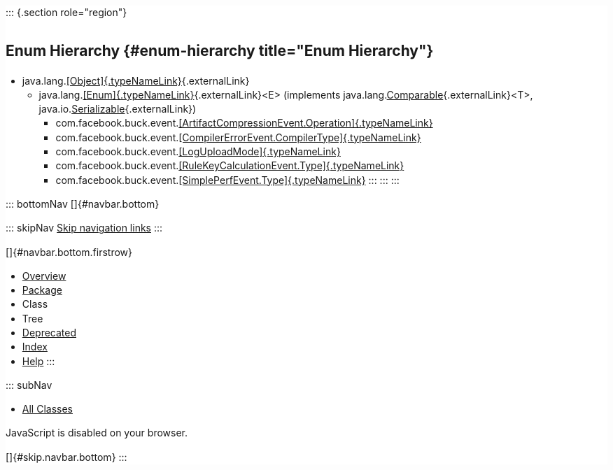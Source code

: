 ::: {.section role="region"}
## Enum Hierarchy {#enum-hierarchy title="Enum Hierarchy"}

-   java.lang.[[Object]{.typeNameLink}](http://docs.oracle.com/javase/7/docs/api/java/lang/Object.html?is-external=true "class or interface in java.lang"){.externalLink}
    -   java.lang.[[Enum]{.typeNameLink}](http://docs.oracle.com/javase/7/docs/api/java/lang/Enum.html?is-external=true "class or interface in java.lang"){.externalLink}\<E\>
        (implements
        java.lang.[Comparable](http://docs.oracle.com/javase/7/docs/api/java/lang/Comparable.html?is-external=true "class or interface in java.lang"){.externalLink}\<T\>,
        java.io.[Serializable](http://docs.oracle.com/javase/7/docs/api/java/io/Serializable.html?is-external=true "class or interface in java.io"){.externalLink})
        -   com.facebook.buck.event.[[ArtifactCompressionEvent.Operation]{.typeNameLink}](ArtifactCompressionEvent.Operation.html "enum in com.facebook.buck.event")
        -   com.facebook.buck.event.[[CompilerErrorEvent.CompilerType]{.typeNameLink}](CompilerErrorEvent.CompilerType.html "enum in com.facebook.buck.event")
        -   com.facebook.buck.event.[[LogUploadMode]{.typeNameLink}](LogUploadMode.html "enum in com.facebook.buck.event")
        -   com.facebook.buck.event.[[RuleKeyCalculationEvent.Type]{.typeNameLink}](RuleKeyCalculationEvent.Type.html "enum in com.facebook.buck.event")
        -   com.facebook.buck.event.[[SimplePerfEvent.Type]{.typeNameLink}](SimplePerfEvent.Type.html "enum in com.facebook.buck.event")
:::
:::
:::

::: bottomNav
[]{#navbar.bottom}

::: skipNav
[Skip navigation links](#skip.navbar.bottom "Skip navigation links")
:::

[]{#navbar.bottom.firstrow}

-   [Overview](../../../../index.html)
-   [Package](package-summary.html)
-   Class
-   Tree
-   [Deprecated](../../../../deprecated-list.html)
-   [Index](../../../../index-all.html)
-   [Help](../../../../help-doc.html)
:::

::: subNav
-   [All Classes](../../../../allclasses.html)

<div>

<div>

JavaScript is disabled on your browser.

</div>

</div>

[]{#skip.navbar.bottom}
:::
